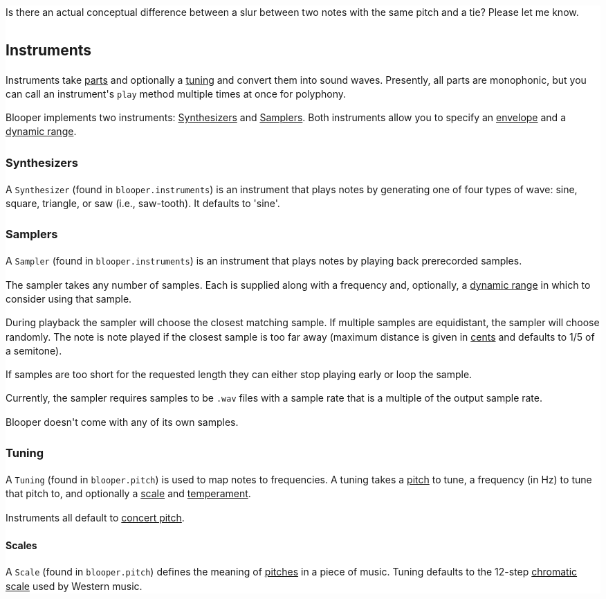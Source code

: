 Is there an actual conceptual difference between a slur between two notes with the same pitch and a tie?
Please let me know.

## Instruments

Instruments take [parts](#parts) and optionally a [tuning](#tuning) and convert them into sound waves.
Presently, all parts are monophonic, but you can call an instrument's `play` method multiple times at once for polyphony.

Blooper implements two instruments: [Synthesizers](#synthesizers) and [Samplers](#samplers).
Both instruments allow you to specify an [envelope](#envelopes) and a [dynamic range](#dynamic-ranges).

### Synthesizers

A `Synthesizer` (found in `blooper.instruments`) is an instrument that plays notes by generating one of four types of wave: sine, square, triangle, or saw (i.e., saw-tooth).
It defaults to 'sine'.

### Samplers

A `Sampler` (found in `blooper.instruments`) is an instrument that plays notes by playing back prerecorded samples.

The sampler takes any number of samples.
Each is supplied along with a frequency and, optionally, a [dynamic range](#dynamic-ranges) in which to consider using that sample.

During playback the sampler will choose the closest matching sample.
If multiple samples are equidistant, the sampler will choose randomly.
The note is note played if the closest sample is too far away (maximum distance is given in [cents](https://en.wikipedia.org/wiki/Cent_(music)) and defaults to 1/5 of a semitone).

If samples are too short for the requested length they can either stop playing early or loop the sample.

Currently, the sampler requires samples to be `.wav` files with a sample rate that is a multiple of the output sample rate.

Blooper doesn't come with any of its own samples.

### Tuning

A `Tuning` (found in `blooper.pitch`) is used to map notes to frequencies.
A tuning takes a [pitch](#pitch) to tune, a frequency (in Hz) to tune that pitch to, and optionally a [scale](#scales) and [temperament](#temperaments).

Instruments all default to [concert pitch](https://en.wikipedia.org/wiki/Concert_pitch).

#### Scales

A `Scale` (found in `blooper.pitch`) defines the meaning of [pitches](#pitch) in a piece of music.
Tuning defaults to the 12-step [chromatic scale](https://en.wikipedia.org/wiki/Chromatic_scale) used by Western music.
